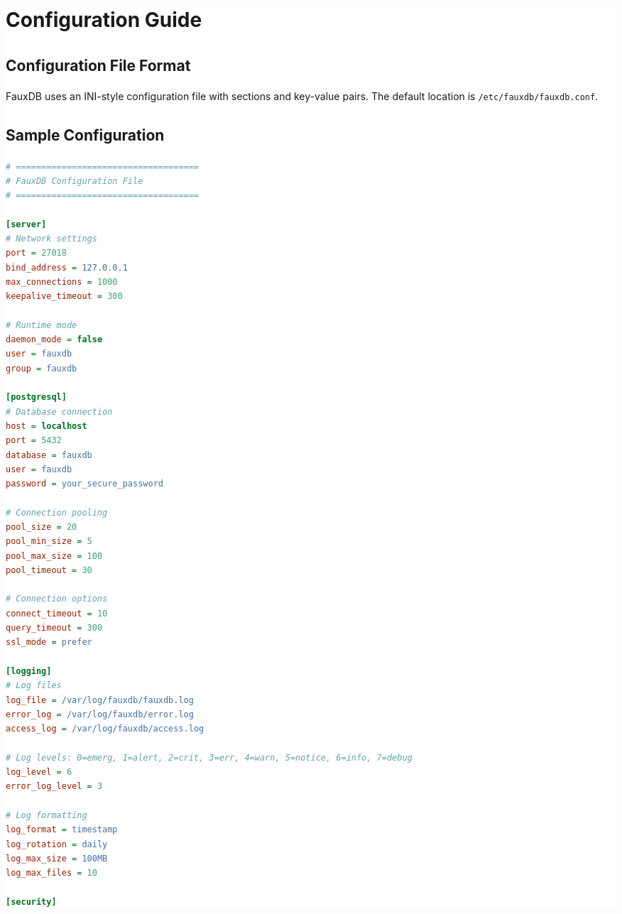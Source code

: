 # Configuration Guide

## Configuration File Format

FauxDB uses an INI-style configuration file with sections and key-value pairs. The default location is `/etc/fauxdb/fauxdb.conf`.

## Sample Configuration

```ini
# ====================================
# FauxDB Configuration File
# ====================================

[server]
# Network settings
port = 27018
bind_address = 127.0.0.1
max_connections = 1000
keepalive_timeout = 300

# Runtime mode
daemon_mode = false
user = fauxdb
group = fauxdb

[postgresql]
# Database connection
host = localhost
port = 5432
database = fauxdb
user = fauxdb
password = your_secure_password

# Connection pooling
pool_size = 20
pool_min_size = 5
pool_max_size = 100
pool_timeout = 30

# Connection options
connect_timeout = 10
query_timeout = 300
ssl_mode = prefer

[logging]
# Log files
log_file = /var/log/fauxdb/fauxdb.log
error_log = /var/log/fauxdb/error.log
access_log = /var/log/fauxdb/access.log

# Log levels: 0=emerg, 1=alert, 2=crit, 3=err, 4=warn, 5=notice, 6=info, 7=debug
log_level = 6
error_log_level = 3

# Log formatting
log_format = timestamp
log_rotation = daily
log_max_size = 100MB
log_max_files = 10

[security]
```